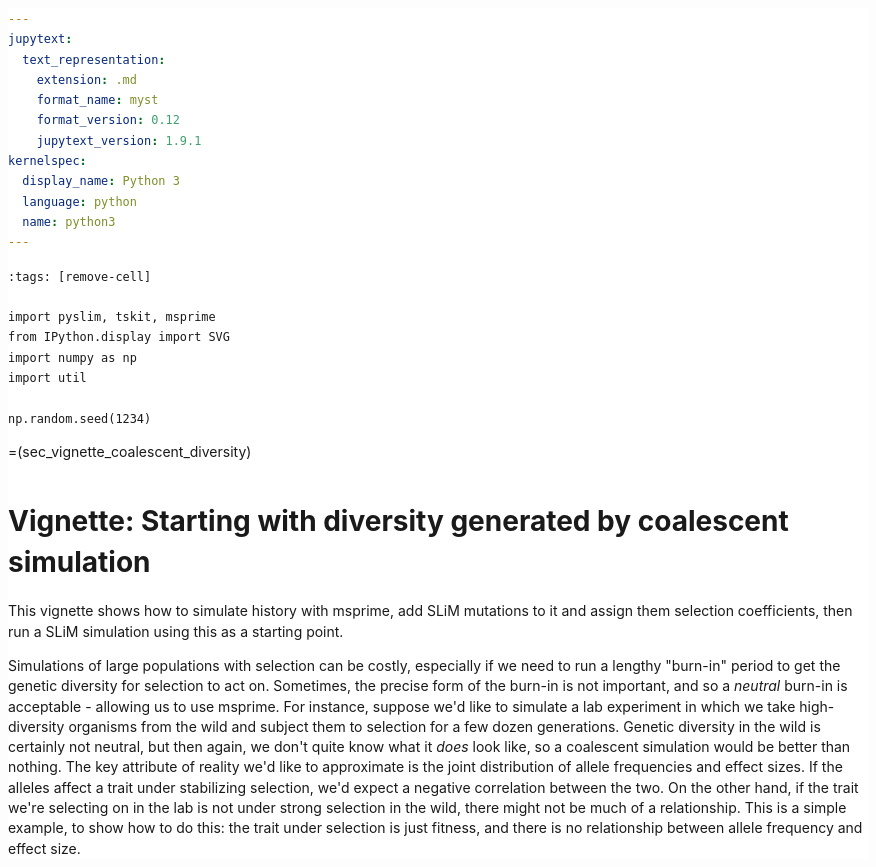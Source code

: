```yaml
---
jupytext:
  text_representation:
    extension: .md
    format_name: myst
    format_version: 0.12
    jupytext_version: 1.9.1
kernelspec:
  display_name: Python 3
  language: python
  name: python3
---
```


```{code-cell}
:tags: [remove-cell]

import pyslim, tskit, msprime
from IPython.display import SVG
import numpy as np
import util

np.random.seed(1234)
```

=(sec_vignette_coalescent_diversity)

# Vignette: Starting with diversity generated by coalescent simulation

This vignette shows how to simulate history with msprime,
add SLiM mutations to it and assign them selection coefficients,
then run a SLiM simulation using this as a starting point.

Simulations of large populations with selection can be costly,
especially if we need to run a lengthy "burn-in" period to get the
genetic diversity for selection to act on.
Sometimes, the precise form of the burn-in is not important,
and so a *neutral* burn-in is acceptable - allowing us to use msprime.
For instance, suppose we'd like to simulate a lab experiment
in which we take high-diversity organisms from the wild and subject them
to selection for a few dozen generations.
Genetic diversity in the wild is certainly not neutral, but then again,
we don't quite know what it *does* look like, so a coalescent simulation
would be better than nothing. The key attribute of reality we'd like to
approximate is the joint distribution of allele frequencies and effect
sizes. If the alleles affect a trait under stabilizing selection, we'd
expect a negative correlation between the two. On the other hand,
if the trait we're selecting on in the lab is not under strong selection
in the wild, there might not be much of a relationship.
This is a simple example, to show how to do this:
the trait under selection is just fitness,
and there is no relationship between allele frequency and effect size.
